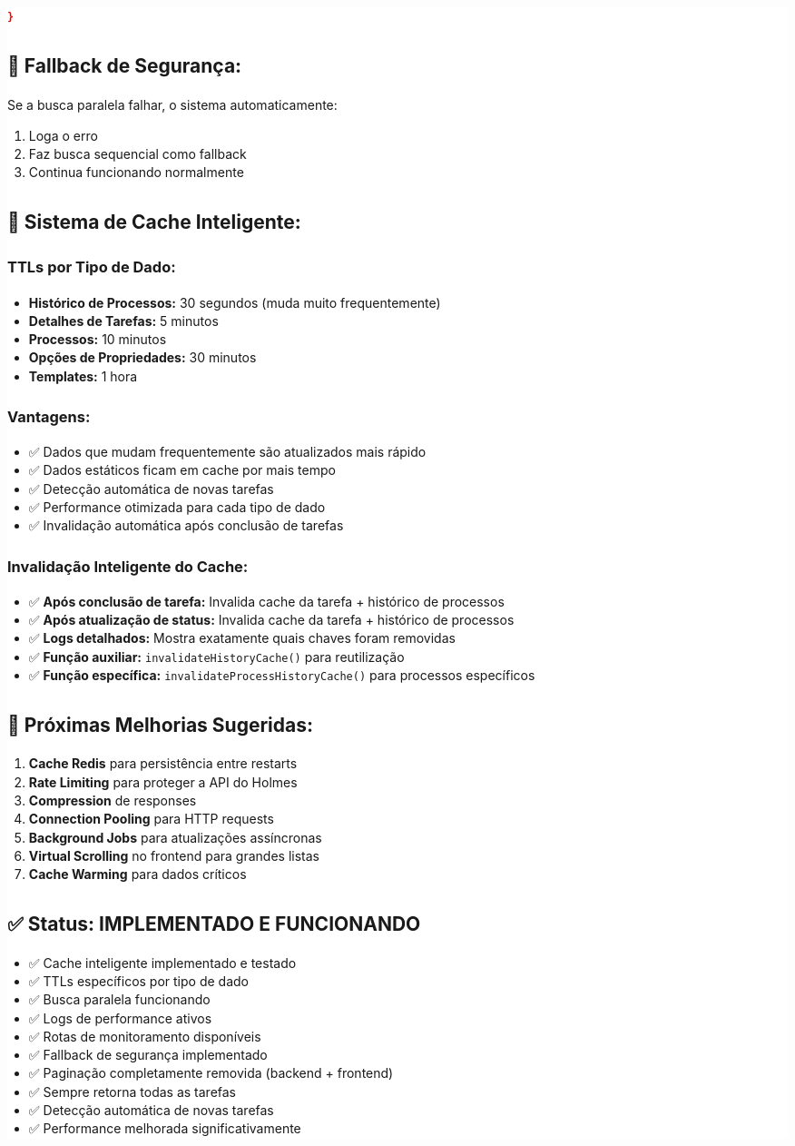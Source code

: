 ```json
}
```

## 🚨 **Fallback de Segurança:**

Se a busca paralela falhar, o sistema automaticamente:
1. Loga o erro
2. Faz busca sequencial como fallback
3. Continua funcionando normalmente

## 🔄 **Sistema de Cache Inteligente:**

### **TTLs por Tipo de Dado:**
- **Histórico de Processos:** 30 segundos (muda muito frequentemente)
- **Detalhes de Tarefas:** 5 minutos
- **Processos:** 10 minutos
- **Opções de Propriedades:** 30 minutos
- **Templates:** 1 hora

### **Vantagens:**
- ✅ Dados que mudam frequentemente são atualizados mais rápido
- ✅ Dados estáticos ficam em cache por mais tempo
- ✅ Detecção automática de novas tarefas
- ✅ Performance otimizada para cada tipo de dado
- ✅ Invalidação automática após conclusão de tarefas

### **Invalidação Inteligente do Cache:**
- ✅ **Após conclusão de tarefa:** Invalida cache da tarefa + histórico de processos
- ✅ **Após atualização de status:** Invalida cache da tarefa + histórico de processos
- ✅ **Logs detalhados:** Mostra exatamente quais chaves foram removidas
- ✅ **Função auxiliar:** `invalidateHistoryCache()` para reutilização
- ✅ **Função específica:** `invalidateProcessHistoryCache()` para processos específicos

## 📝 **Próximas Melhorias Sugeridas:**

1. **Cache Redis** para persistência entre restarts
2. **Rate Limiting** para proteger a API do Holmes
3. **Compression** de responses
4. **Connection Pooling** para HTTP requests
5. **Background Jobs** para atualizações assíncronas
6. **Virtual Scrolling** no frontend para grandes listas
7. **Cache Warming** para dados críticos

## ✅ **Status: IMPLEMENTADO E FUNCIONANDO**

- ✅ Cache inteligente implementado e testado
- ✅ TTLs específicos por tipo de dado
- ✅ Busca paralela funcionando
- ✅ Logs de performance ativos
- ✅ Rotas de monitoramento disponíveis
- ✅ Fallback de segurança implementado
- ✅ Paginação completamente removida (backend + frontend)
- ✅ Sempre retorna todas as tarefas
- ✅ Detecção automática de novas tarefas
- ✅ Performance melhorada significativamente 
